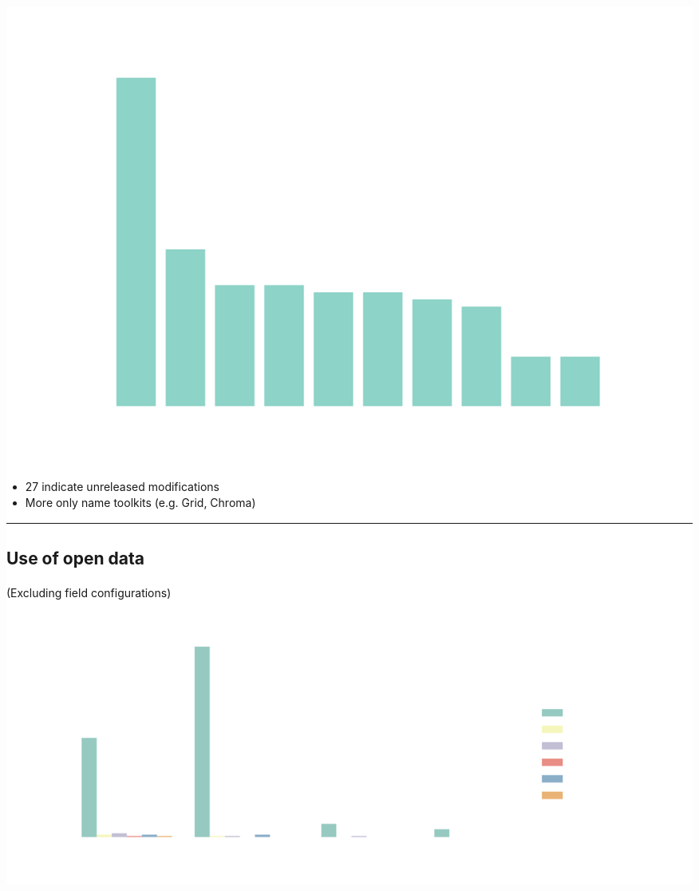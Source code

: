 ![Bar chart showing the top ten measurement codes. Chroma has 45 uses, QUDA 22, MILC and Grid 16.](../plots/measurement_software.svg) 

* 27 indicate unreleased modifications 
* More only name toolkits (e.g. Grid, Chroma) 

---

## Use of open data

(Excluding field configurations)

![Bar chart breaking down how publications acknowledge data they have used; the overwhelming majority are citations to papers](../plots/how_acknowledges_other_data.svg) 
